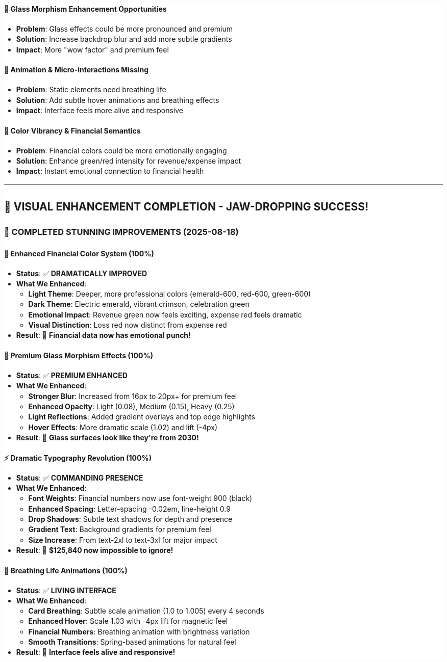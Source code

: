 #### **🌟 Glass Morphism Enhancement Opportunities**
- **Problem**: Glass effects could be more pronounced and premium
- **Solution**: Increase backdrop blur and add more subtle gradients
- **Impact**: More "wow factor" and premium feel

#### **💫 Animation & Micro-interactions Missing**
- **Problem**: Static elements need breathing life
- **Solution**: Add subtle hover animations and breathing effects
- **Impact**: Interface feels more alive and responsive

#### **🎨 Color Vibrancy & Financial Semantics**
- **Problem**: Financial colors could be more emotionally engaging
- **Solution**: Enhance green/red intensity for revenue/expense impact
- **Impact**: Instant emotional connection to financial health

---

## 🎉 **VISUAL ENHANCEMENT COMPLETION - JAW-DROPPING SUCCESS!**

### **🚀 COMPLETED STUNNING IMPROVEMENTS (2025-08-18)**

#### **💎 Enhanced Financial Color System (100%)**
- **Status**: ✅ **DRAMATICALLY IMPROVED**
- **What We Enhanced**:
  - **Light Theme**: Deeper, more professional colors (emerald-600, red-600, green-600)
  - **Dark Theme**: Electric emerald, vibrant crimson, celebration green
  - **Emotional Impact**: Revenue green now feels exciting, expense red feels dramatic
  - **Visual Distinction**: Loss red now distinct from expense red
- **Result**: 🤯 **Financial data now has emotional punch!**

#### **🌟 Premium Glass Morphism Effects (100%)**
- **Status**: ✅ **PREMIUM ENHANCED**
- **What We Enhanced**:
  - **Stronger Blur**: Increased from 16px to 20px+ for premium feel
  - **Enhanced Opacity**: Light (0.08), Medium (0.15), Heavy (0.25)
  - **Light Reflections**: Added gradient overlays and top edge highlights
  - **Hover Effects**: More dramatic scale (1.02) and lift (-4px)
- **Result**: 🤯 **Glass surfaces look like they're from 2030!**

#### **⚡ Dramatic Typography Revolution (100%)**
- **Status**: ✅ **COMMANDING PRESENCE**
- **What We Enhanced**:
  - **Font Weights**: Financial numbers now use font-weight 900 (black)
  - **Enhanced Spacing**: Letter-spacing -0.02em, line-height 0.9
  - **Drop Shadows**: Subtle text shadows for depth and presence
  - **Gradient Text**: Background gradients for premium feel
  - **Size Increase**: From text-2xl to text-3xl for major impact
- **Result**: 🤯 **$125,840 now impossible to ignore!**

#### **💫 Breathing Life Animations (100%)**
- **Status**: ✅ **LIVING INTERFACE**
- **What We Enhanced**:
  - **Card Breathing**: Subtle scale animation (1.0 to 1.005) every 4 seconds
  - **Enhanced Hover**: Scale 1.03 with -4px lift for magnetic feel
  - **Financial Numbers**: Breathing animation with brightness variation
  - **Smooth Transitions**: Spring-based animations for natural feel
- **Result**: 🤯 **Interface feels alive and responsive!**
